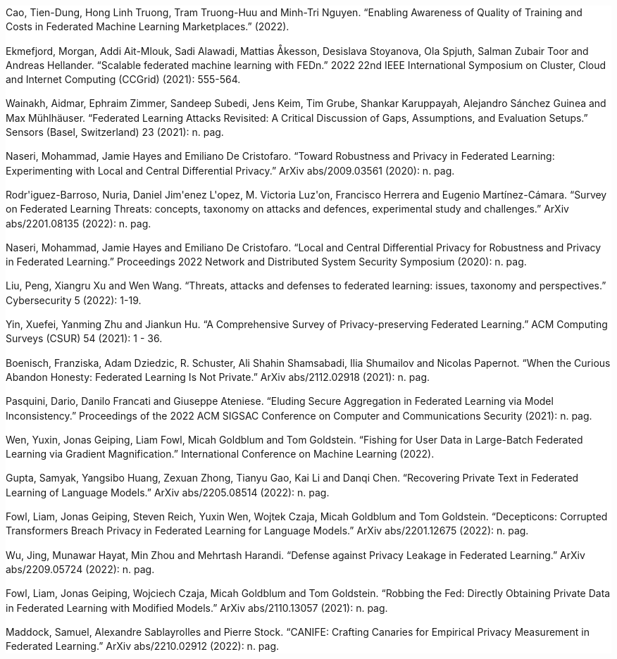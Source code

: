 Cao, Tien-Dung, Hong Linh Truong, Tram Truong-Huu and Minh-Tri Nguyen. “Enabling Awareness of Quality of Training and Costs in Federated Machine Learning Marketplaces.” (2022).

Ekmefjord, Morgan, Addi Ait-Mlouk, Sadi Alawadi, Mattias Åkesson, Desislava Stoyanova, Ola Spjuth, Salman Zubair Toor and Andreas Hellander. “Scalable federated machine learning with FEDn.” 2022 22nd IEEE International Symposium on Cluster, Cloud and Internet Computing (CCGrid) (2021): 555-564.

Wainakh, Aidmar, Ephraim Zimmer, Sandeep Subedi, Jens Keim, Tim Grube, Shankar Karuppayah, Alejandro Sánchez Guinea and Max Mühlhäuser. “Federated Learning Attacks Revisited: A Critical Discussion of Gaps, Assumptions, and Evaluation Setups.” Sensors (Basel, Switzerland) 23 (2021): n. pag.

Naseri, Mohammad, Jamie Hayes and Emiliano De Cristofaro. “Toward Robustness and Privacy in Federated Learning: Experimenting with Local and Central Differential Privacy.” ArXiv abs/2009.03561 (2020): n. pag.

Rodr'iguez-Barroso, Nuria, Daniel Jim'enez L'opez, M. Victoria Luz'on, Francisco Herrera and Eugenio Martínez-Cámara. “Survey on Federated Learning Threats: concepts, taxonomy on attacks and defences, experimental study and challenges.” ArXiv abs/2201.08135 (2022): n. pag.

Naseri, Mohammad, Jamie Hayes and Emiliano De Cristofaro. “Local and Central Differential Privacy for Robustness and Privacy in Federated Learning.” Proceedings 2022 Network and Distributed System Security Symposium (2020): n. pag.

Liu, Peng, Xiangru Xu and Wen Wang. “Threats, attacks and defenses to federated learning: issues, taxonomy and perspectives.” Cybersecurity 5 (2022): 1-19.

Yin, Xuefei, Yanming Zhu and Jiankun Hu. “A Comprehensive Survey of Privacy-preserving Federated Learning.” ACM Computing Surveys (CSUR) 54 (2021): 1 - 36.

Boenisch, Franziska, Adam Dziedzic, R. Schuster, Ali Shahin Shamsabadi, Ilia Shumailov and Nicolas Papernot. “When the Curious Abandon Honesty: Federated Learning Is Not Private.” ArXiv abs/2112.02918 (2021): n. pag.

Pasquini, Dario, Danilo Francati and Giuseppe Ateniese. “Eluding Secure Aggregation in Federated Learning via Model Inconsistency.” Proceedings of the 2022 ACM SIGSAC Conference on Computer and Communications Security (2021): n. pag.

Wen, Yuxin, Jonas Geiping, Liam Fowl, Micah Goldblum and Tom Goldstein. “Fishing for User Data in Large-Batch Federated Learning via Gradient Magnification.” International Conference on Machine Learning (2022).

Gupta, Samyak, Yangsibo Huang, Zexuan Zhong, Tianyu Gao, Kai Li and Danqi Chen. “Recovering Private Text in Federated Learning of Language Models.” ArXiv abs/2205.08514 (2022): n. pag.

Fowl, Liam, Jonas Geiping, Steven Reich, Yuxin Wen, Wojtek Czaja, Micah Goldblum and Tom Goldstein. “Decepticons: Corrupted Transformers Breach Privacy in Federated Learning for Language Models.” ArXiv abs/2201.12675 (2022): n. pag.

Wu, Jing, Munawar Hayat, Min Zhou and Mehrtash Harandi. “Defense against Privacy Leakage in Federated Learning.” ArXiv abs/2209.05724 (2022): n. pag.

Fowl, Liam, Jonas Geiping, Wojciech Czaja, Micah Goldblum and Tom Goldstein. “Robbing the Fed: Directly Obtaining Private Data in Federated Learning with Modified Models.” ArXiv abs/2110.13057 (2021): n. pag.

Maddock, Samuel, Alexandre Sablayrolles and Pierre Stock. “CANIFE: Crafting Canaries for Empirical Privacy Measurement in Federated Learning.” ArXiv abs/2210.02912 (2022): n. pag.
